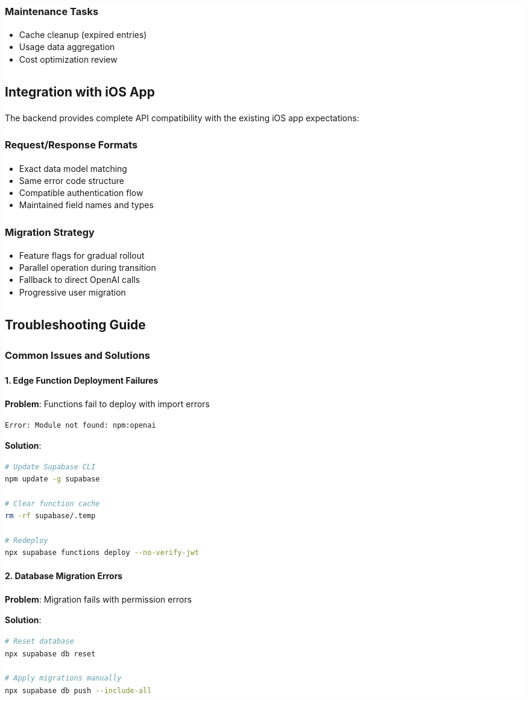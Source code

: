 ### Maintenance Tasks
- Cache cleanup (expired entries)
- Usage data aggregation
- Cost optimization review

## Integration with iOS App

The backend provides complete API compatibility with the existing iOS app expectations:

### Request/Response Formats
- Exact data model matching
- Same error code structure
- Compatible authentication flow
- Maintained field names and types

### Migration Strategy
- Feature flags for gradual rollout
- Parallel operation during transition
- Fallback to direct OpenAI calls
- Progressive user migration

## Troubleshooting Guide

### Common Issues and Solutions

#### 1. Edge Function Deployment Failures

**Problem**: Functions fail to deploy with import errors
```
Error: Module not found: npm:openai
```

**Solution**:
```bash
# Update Supabase CLI
npm update -g supabase

# Clear function cache
rm -rf supabase/.temp

# Redeploy
npx supabase functions deploy --no-verify-jwt
```

#### 2. Database Migration Errors

**Problem**: Migration fails with permission errors

**Solution**:
```bash
# Reset database
npx supabase db reset

# Apply migrations manually
npx supabase db push --include-all
```
